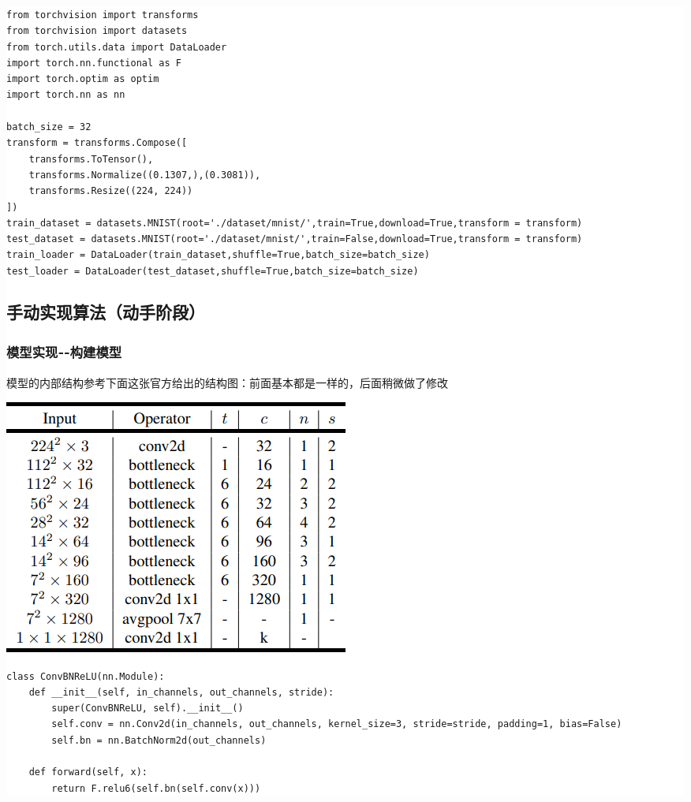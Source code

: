     from torchvision import transforms
    from torchvision import datasets
    from torch.utils.data import DataLoader
    import torch.nn.functional as F
    import torch.optim as optim
    import torch.nn as nn

    batch_size = 32
    transform = transforms.Compose([
        transforms.ToTensor(),
        transforms.Normalize((0.1307,),(0.3081)),
        transforms.Resize((224, 224))
    ])
    train_dataset = datasets.MNIST(root='./dataset/mnist/',train=True,download=True,transform = transform)
    test_dataset = datasets.MNIST(root='./dataset/mnist/',train=False,download=True,transform = transform)
    train_loader = DataLoader(train_dataset,shuffle=True,batch_size=batch_size)
    test_loader = DataLoader(test_dataset,shuffle=True,batch_size=batch_size)


## 手动实现算法（动手阶段）
### 模型实现--构建模型
模型的内部结构参考下面这张官方给出的结构图：前面基本都是一样的，后面稍微做了修改

![](./3.png)

    class ConvBNReLU(nn.Module):
        def __init__(self, in_channels, out_channels, stride):
            super(ConvBNReLU, self).__init__()
            self.conv = nn.Conv2d(in_channels, out_channels, kernel_size=3, stride=stride, padding=1, bias=False)
            self.bn = nn.BatchNorm2d(out_channels)

        def forward(self, x):
            return F.relu6(self.bn(self.conv(x)))
